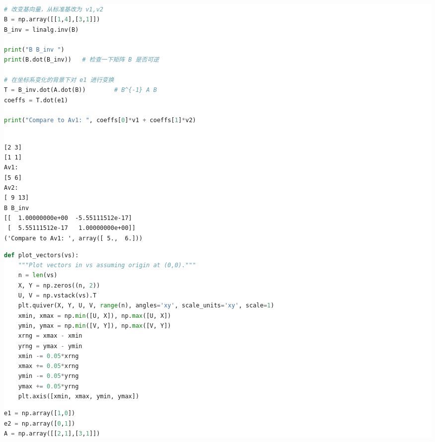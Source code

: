 ```python
# 改变基向量，从标准基改为 v1,v2
B = np.array([[1,4],[3,1]])
B_inv = linalg.inv(B)

print("B B_inv ")
print(B.dot(B_inv))   # 检查一下矩阵 B 是否可逆

# 在坐标系变化的背景下对 e1 进行变换
T = B_inv.dot(A.dot(B))        # B^{-1} A B  
coeffs = T.dot(e1)

print("Compare to Av1: ", coeffs[0]*v1 + coeffs[1]*v2)



```

    [2 3]
    [1 1]
    Av1: 
    [5 6]
    Av2: 
    [ 9 13]
    B B_inv 
    [[  1.00000000e+00  -5.55111512e-17]
     [  5.55111512e-17   1.00000000e+00]]
    ('Compare to Av1: ', array([ 5.,  6.]))



```python
def plot_vectors(vs):
    """Plot vectors in vs assuming origin at (0,0)."""
    n = len(vs)
    X, Y = np.zeros((n, 2))
    U, V = np.vstack(vs).T
    plt.quiver(X, Y, U, V, range(n), angles='xy', scale_units='xy', scale=1)
    xmin, xmax = np.min([U, X]), np.max([U, X])
    ymin, ymax = np.min([V, Y]), np.max([V, Y])
    xrng = xmax - xmin
    yrng = ymax - ymin
    xmin -= 0.05*xrng
    xmax += 0.05*xrng
    ymin -= 0.05*yrng
    ymax += 0.05*yrng
    plt.axis([xmin, xmax, ymin, ymax])
```


```python

```


```python
e1 = np.array([1,0])
e2 = np.array([0,1])
A = np.array([[2,1],[3,1]])
```
